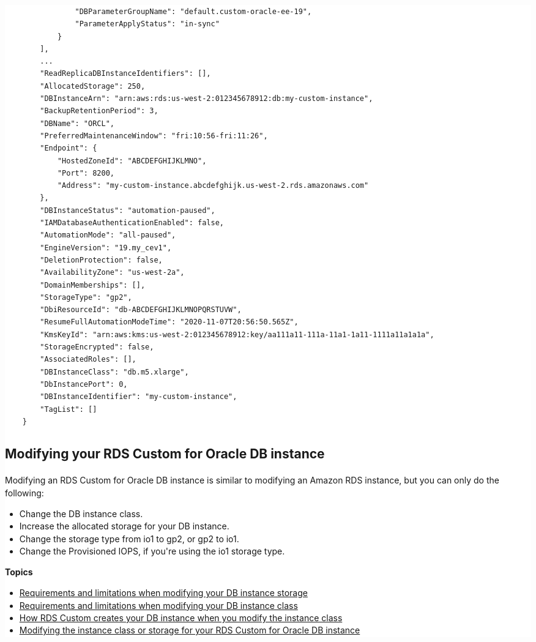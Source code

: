 ```
                "DBParameterGroupName": "default.custom-oracle-ee-19",
                "ParameterApplyStatus": "in-sync"
            }
        ],
        ...
        "ReadReplicaDBInstanceIdentifiers": [],
        "AllocatedStorage": 250,
        "DBInstanceArn": "arn:aws:rds:us-west-2:012345678912:db:my-custom-instance",
        "BackupRetentionPeriod": 3,
        "DBName": "ORCL",
        "PreferredMaintenanceWindow": "fri:10:56-fri:11:26",
        "Endpoint": {
            "HostedZoneId": "ABCDEFGHIJKLMNO",
            "Port": 8200,
            "Address": "my-custom-instance.abcdefghijk.us-west-2.rds.amazonaws.com"
        },
        "DBInstanceStatus": "automation-paused",
        "IAMDatabaseAuthenticationEnabled": false,
        "AutomationMode": "all-paused",
        "EngineVersion": "19.my_cev1",
        "DeletionProtection": false,
        "AvailabilityZone": "us-west-2a",
        "DomainMemberships": [],
        "StorageType": "gp2",
        "DbiResourceId": "db-ABCDEFGHIJKLMNOPQRSTUVW",
        "ResumeFullAutomationModeTime": "2020-11-07T20:56:50.565Z",
        "KmsKeyId": "arn:aws:kms:us-west-2:012345678912:key/aa111a11-111a-11a1-1a11-1111a11a1a1a",
        "StorageEncrypted": false,
        "AssociatedRoles": [],
        "DBInstanceClass": "db.m5.xlarge",
        "DbInstancePort": 0,
        "DBInstanceIdentifier": "my-custom-instance",
        "TagList": []
    }
```

## Modifying your RDS Custom for Oracle DB instance<a name="custom-managing.modifying"></a>

Modifying an RDS Custom for Oracle DB instance is similar to modifying an Amazon RDS instance, but you can only do the following:
+ Change the DB instance class\.
+ Increase the allocated storage for your DB instance\.
+ Change the storage type from io1 to gp2, or gp2 to io1\.
+ Change the Provisioned IOPS, if you're using the io1 storage type\.

**Topics**
+ [Requirements and limitations when modifying your DB instance storage](#custom-managing.storage-modify)
+ [Requirements and limitations when modifying your DB instance class](#custom-managing.instance-class-reqs)
+ [How RDS Custom creates your DB instance when you modify the instance class](#custom-managing.instance-class-resources)
+ [Modifying the instance class or storage for your RDS Custom for Oracle DB instance](#custom-managing.modifying.procedure)
